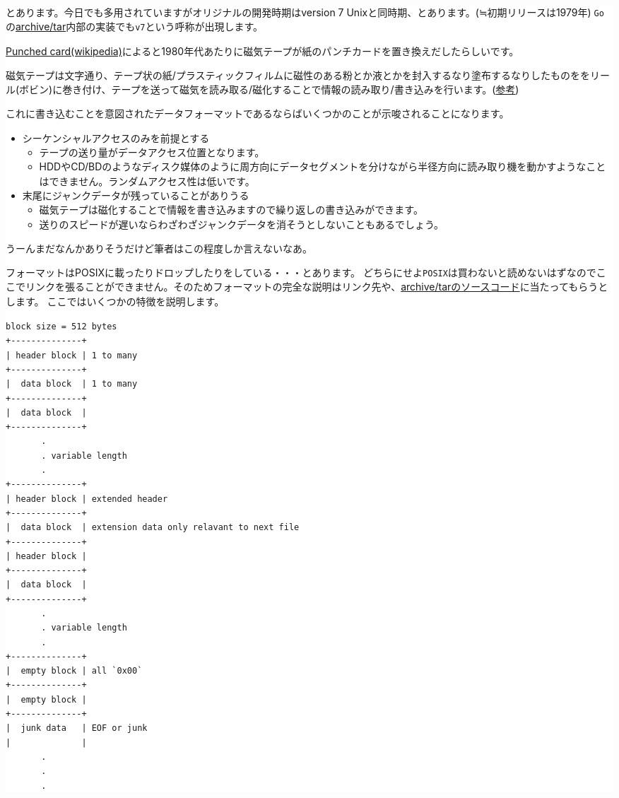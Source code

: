 とあります。今日でも多用されていますがオリジナルの開発時期はversion 7 Unixと同時期、とあります。(≒初期リリースは1979年)
`Go`の[archive/tar]内部の実装でも`v7`という呼称が出現します。

[Punched card(wikipedia)](https://en.wikipedia.org/wiki/Punched_card)によると1980年代あたりに磁気テープが紙のパンチカードを置き換えだしたらしいです。

磁気テープは文字通り、テープ状の紙/プラスティックフィルムに磁性のある粉とか液とかを封入するなり塗布するなりしたものををリール(ボビン)に巻き付け、テープを送って磁気を読み取る/磁化することで情報の読み取り/書き込みを行います。([参考](https://www.tdk.com/ja/tech-mag/ninja/029))

これに書き込むことを意図されたデータフォーマットであるならばいくつかのことが示唆されることになります。

- シーケンシャルアクセスのみを前提とする
  - テープの送り量がデータアクセス位置となります。
  - HDDやCD/BDのようなディスク媒体のように周方向にデータセグメントを分けながら半径方向に読み取り機を動かすようなことはできません。ランダムアクセス性は低いです。
- 末尾にジャンクデータが残っていることがありうる
  - 磁気テープは磁化することで情報を書き込みますので繰り返しの書き込みができます。
  - 送りのスピードが遅いならわざわざジャンクデータを消そうとしないこともあるでしょう。

うーんまだなんかありそうだけど筆者はこの程度しか言えないなあ。

フォーマットはPOSIXに載ったりドロップしたりをしている・・・とあります。
どちらにせよ`POSIX`は買わないと読めないはずなのでここでリンクを張ることができません。そのためフォーマットの完全な説明はリンク先や、[archive/tarのソースコード](https://github.com/golang/go/tree/go1.24.1/src/archive/tar)に当たってもらうとします。
ここではいくつかの特徴を説明します。

```
block size = 512 bytes
+--------------+
| header block | 1 to many
+--------------+
|  data block  | 1 to many
+--------------+
|  data block  |
+--------------+
       .
       . variable length
       .
+--------------+
| header block | extended header
+--------------+
|  data block  | extension data only relavant to next file
+--------------+
| header block |
+--------------+
|  data block  |
+--------------+
       .
       . variable length
       .
+--------------+
|  empty block | all `0x00`
+--------------+
|  empty block |
+--------------+
|  junk data   | EOF or junk
|              |
       .
       .
       .
```


[Go]: https://go.dev/
[Go 1.23]: https://tip.golang.org/doc/go1.23
[archive/zip]: https://pkg.go.dev/archive/tar
[archive/tar]: https://pkg.go.dev/archive/zip
[tar.NewReader]: https://pkg.go.dev/archive/tar@go1.24.1#NewReader
[\*tar.Reader]: https://pkg.go.dev/archive/tar@go1.24.1#Reader
[\*tar.Header]: https://pkg.go.dev/archive/tar@go1.24.1#Header
[\*bufio.Scanner]: https://pkg.go.dev/bufio@go1.24.1#Scanner
[\*sql.Rows]: https://pkg.go.dev/database/sql@go1.24.1#Rows
[io.ReaderAt]: https://pkg.go.dev/io@go1.24.1#ReaderAt
[io.Seeker]: https://pkg.go.dev/io@go1.24.1#Seeker
[\*io.SectionReader]: https://pkg.go.dev/io@go1.24.1#SectionReader
[io.NewSectionReader]: https://pkg.go.dev/io@go1.24.1#NewSectionReader
[\*http.Request]: https://pkg.go.dev/net/http@go1.24.1#Request
[github.com/nlepage/go-tarfs]: https://github.com/nlepage/go-tarfs
[fs.FS]: https://pkg.go.dev/io/fs@go1.24.1#FS
[io.Reader]: https://pkg.go.dev/io@go1.24.1#Reader
[io.Writer]: https://pkg.go.dev/io@go1.24.1#Writer
[io.WriterTo]: https://pkg.go.dev/io@go1.24.1#WriterTo
[\*bytes.Buffer]: https://pkg.go.dev/bytes@go1.24.1#Buffer
[fstest.TestFS]: https://pkg.go.dev/testing/fstest@go1.24.1#TestFS
[\*os.Root]: https://pkg.go.dev/os@go1.24.1#Root
[\*http.Request]: https://pkg.go.dev/net/http@go1.24.1#Request